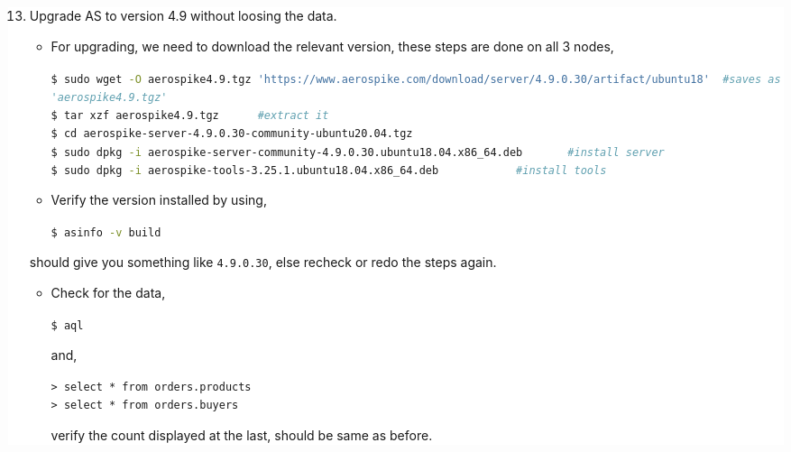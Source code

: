 13. Upgrade AS to version 4.9 without loosing the data.

    * For upgrading, we need to download the relevant version, these steps are done on all 3 nodes,

        ```bash
        $ sudo wget -O aerospike4.9.tgz 'https://www.aerospike.com/download/server/4.9.0.30/artifact/ubuntu18'  #saves as 'aerospike4.9.tgz'
        $ tar xzf aerospike4.9.tgz      #extract it
        $ cd aerospike-server-4.9.0.30-community-ubuntu20.04.tgz
        $ sudo dpkg -i aerospike-server-community-4.9.0.30.ubuntu18.04.x86_64.deb       #install server
        $ sudo dpkg -i aerospike-tools-3.25.1.ubuntu18.04.x86_64.deb            #install tools
        ```

    * Verify the version installed by using,
        ```bash
        $ asinfo -v build
        ```
    should give you something like `4.9.0.30`, else recheck or redo the steps again.

    * Check for the data,
        ```bash
        $ aql
        ```
        and,
        ```aql
        > select * from orders.products
        > select * from orders.buyers
        ```
        verify the count displayed at the last, should be same as before.
